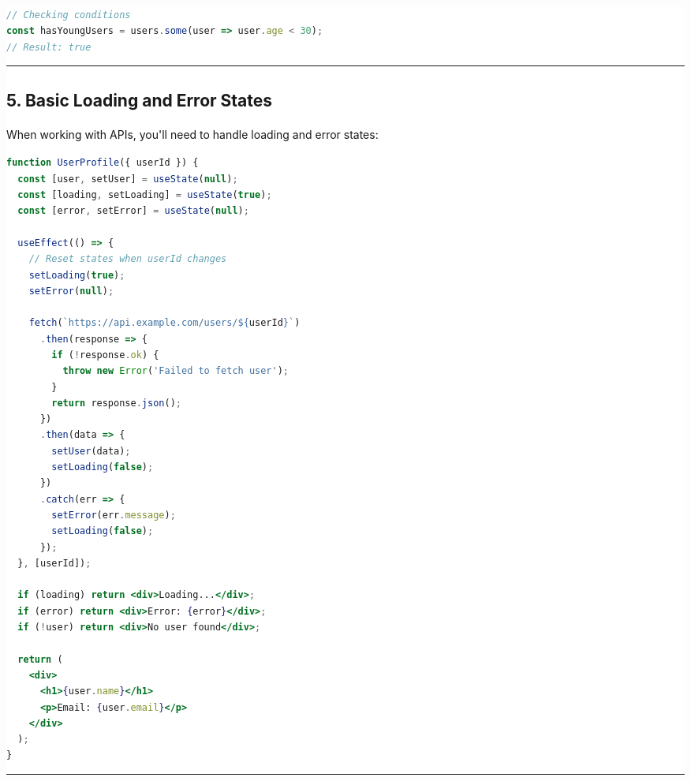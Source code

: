 ```javascript
// Checking conditions
const hasYoungUsers = users.some(user => user.age < 30);
// Result: true
```

---

## 5. Basic Loading and Error States

When working with APIs, you'll need to handle loading and error states:

```jsx
function UserProfile({ userId }) {
  const [user, setUser] = useState(null);
  const [loading, setLoading] = useState(true);
  const [error, setError] = useState(null);
  
  useEffect(() => {
    // Reset states when userId changes
    setLoading(true);
    setError(null);
    
    fetch(`https://api.example.com/users/${userId}`)
      .then(response => {
        if (!response.ok) {
          throw new Error('Failed to fetch user');
        }
        return response.json();
      })
      .then(data => {
        setUser(data);
        setLoading(false);
      })
      .catch(err => {
        setError(err.message);
        setLoading(false);
      });
  }, [userId]);
  
  if (loading) return <div>Loading...</div>;
  if (error) return <div>Error: {error}</div>;
  if (!user) return <div>No user found</div>;
  
  return (
    <div>
      <h1>{user.name}</h1>
      <p>Email: {user.email}</p>
    </div>
  );
}
```

---